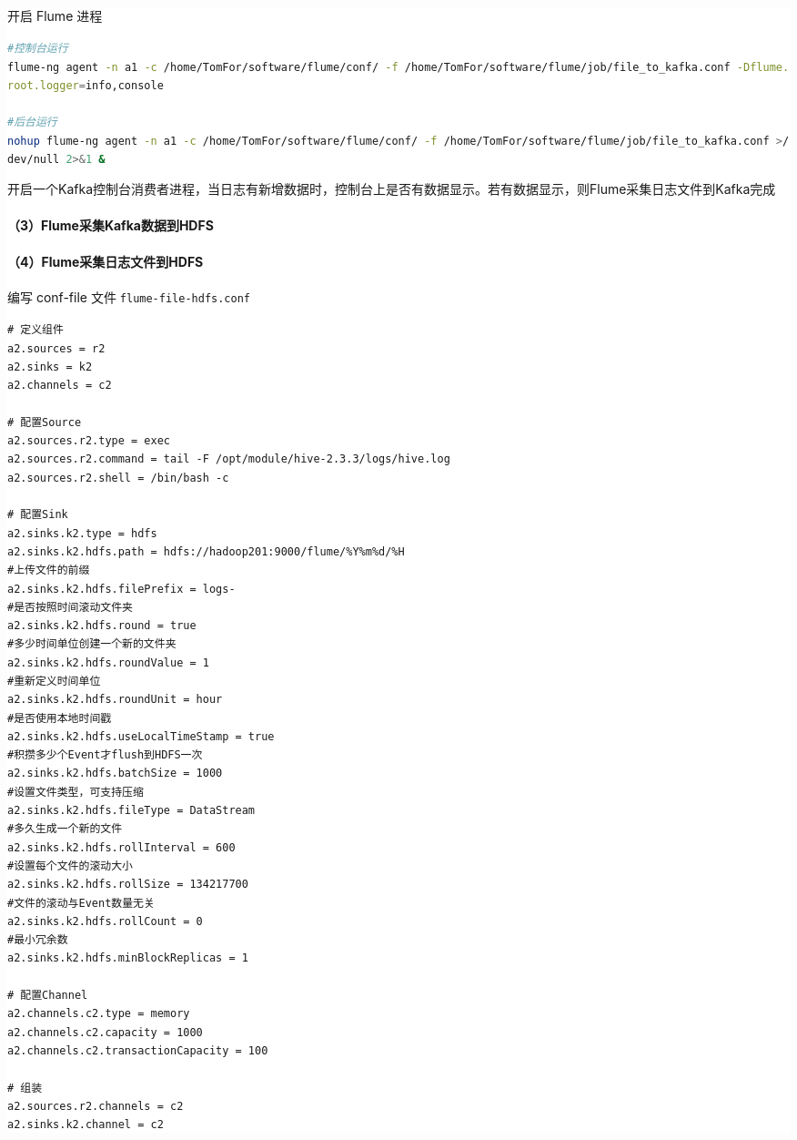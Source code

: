 开启 Flume 进程

```bash
#控制台运行
flume-ng agent -n a1 -c /home/TomFor/software/flume/conf/ -f /home/TomFor/software/flume/job/file_to_kafka.conf -Dflume.root.logger=info,console

#后台运行
nohup flume-ng agent -n a1 -c /home/TomFor/software/flume/conf/ -f /home/TomFor/software/flume/job/file_to_kafka.conf >/dev/null 2>&1 &
```

开启一个Kafka控制台消费者进程，当日志有新增数据时，控制台上是否有数据显示。若有数据显示，则Flume采集日志文件到Kafka完成


#### （3）Flume采集Kafka数据到HDFS


#### （4）Flume采集日志文件到HDFS

编写 conf-file 文件 `flume-file-hdfs.conf`

```properties
# 定义组件
a2.sources = r2
a2.sinks = k2
a2.channels = c2

# 配置Source
a2.sources.r2.type = exec
a2.sources.r2.command = tail -F /opt/module/hive-2.3.3/logs/hive.log
a2.sources.r2.shell = /bin/bash -c

# 配置Sink
a2.sinks.k2.type = hdfs
a2.sinks.k2.hdfs.path = hdfs://hadoop201:9000/flume/%Y%m%d/%H
#上传文件的前缀
a2.sinks.k2.hdfs.filePrefix = logs-
#是否按照时间滚动文件夹
a2.sinks.k2.hdfs.round = true
#多少时间单位创建一个新的文件夹
a2.sinks.k2.hdfs.roundValue = 1
#重新定义时间单位
a2.sinks.k2.hdfs.roundUnit = hour
#是否使用本地时间戳
a2.sinks.k2.hdfs.useLocalTimeStamp = true
#积攒多少个Event才flush到HDFS一次
a2.sinks.k2.hdfs.batchSize = 1000
#设置文件类型，可支持压缩
a2.sinks.k2.hdfs.fileType = DataStream
#多久生成一个新的文件
a2.sinks.k2.hdfs.rollInterval = 600
#设置每个文件的滚动大小
a2.sinks.k2.hdfs.rollSize = 134217700
#文件的滚动与Event数量无关
a2.sinks.k2.hdfs.rollCount = 0
#最小冗余数
a2.sinks.k2.hdfs.minBlockReplicas = 1

# 配置Channel
a2.channels.c2.type = memory
a2.channels.c2.capacity = 1000
a2.channels.c2.transactionCapacity = 100

# 组装
a2.sources.r2.channels = c2
a2.sinks.k2.channel = c2
```